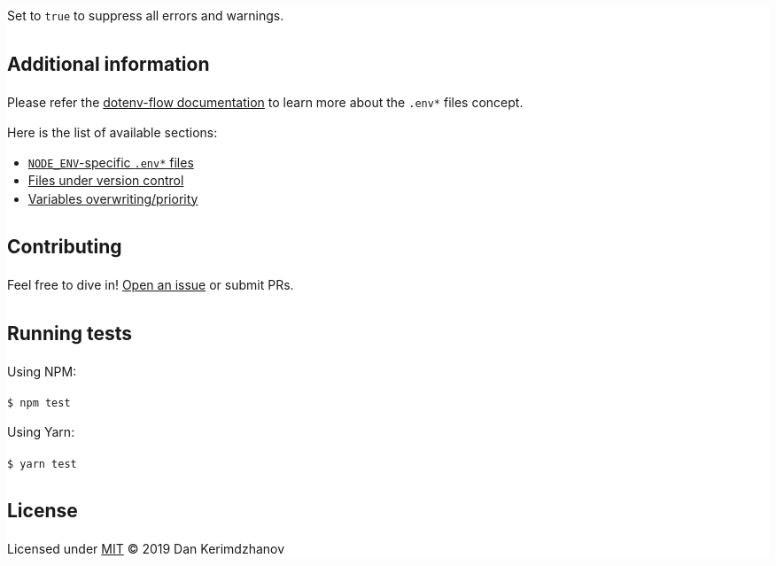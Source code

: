Set to `true` to suppress all errors and warnings.


## Additional information

Please refer the [dotenv-flow documentation](https://github.com/kerimdzhanov/dotenv-flow#readme) to learn more about the `.env*` files concept.

Here is the list of available sections:

 * [`NODE_ENV`-specific `.env*` files](https://github.com/kerimdzhanov/dotenv-flow#node_env-specific-env-files)
 * [Files under version control](https://github.com/kerimdzhanov/dotenv-flow#files-under-version-control)
 * [Variables overwriting/priority](https://github.com/kerimdzhanov/dotenv-flow#variables-overwritingpriority)


## Contributing

Feel free to dive in! [Open an issue](https://github.com/kerimdzhanov/dotenv-flow-webpack/issues/new) or submit PRs.


## Running tests

Using NPM:

```sh
$ npm test
```

Using Yarn:

```sh
$ yarn test
```


## License

Licensed under [MIT](LICENSE) © 2019 Dan Kerimdzhanov
